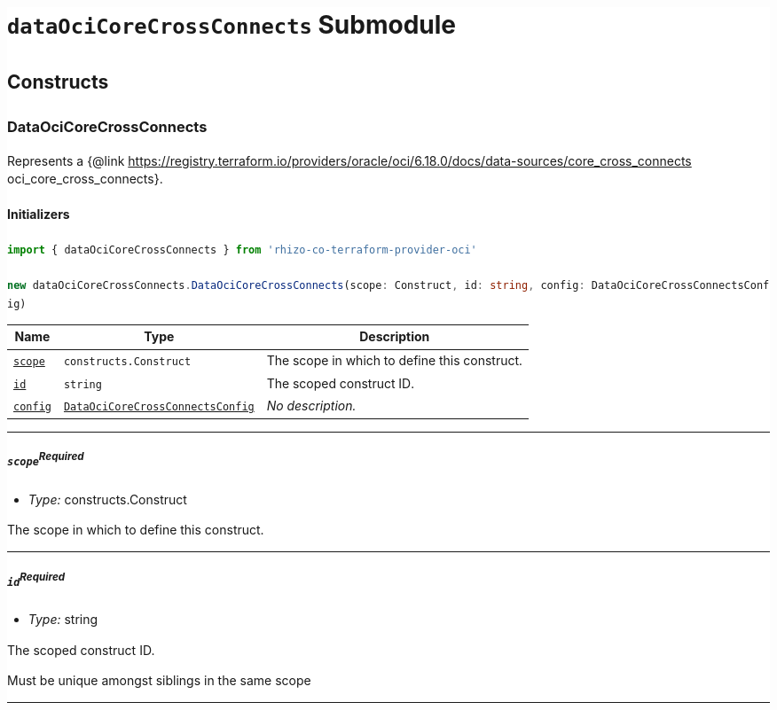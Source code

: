 # `dataOciCoreCrossConnects` Submodule <a name="`dataOciCoreCrossConnects` Submodule" id="rhizo-co-terraform-provider-oci.dataOciCoreCrossConnects"></a>

## Constructs <a name="Constructs" id="Constructs"></a>

### DataOciCoreCrossConnects <a name="DataOciCoreCrossConnects" id="rhizo-co-terraform-provider-oci.dataOciCoreCrossConnects.DataOciCoreCrossConnects"></a>

Represents a {@link https://registry.terraform.io/providers/oracle/oci/6.18.0/docs/data-sources/core_cross_connects oci_core_cross_connects}.

#### Initializers <a name="Initializers" id="rhizo-co-terraform-provider-oci.dataOciCoreCrossConnects.DataOciCoreCrossConnects.Initializer"></a>

```typescript
import { dataOciCoreCrossConnects } from 'rhizo-co-terraform-provider-oci'

new dataOciCoreCrossConnects.DataOciCoreCrossConnects(scope: Construct, id: string, config: DataOciCoreCrossConnectsConfig)
```

| **Name** | **Type** | **Description** |
| --- | --- | --- |
| <code><a href="#rhizo-co-terraform-provider-oci.dataOciCoreCrossConnects.DataOciCoreCrossConnects.Initializer.parameter.scope">scope</a></code> | <code>constructs.Construct</code> | The scope in which to define this construct. |
| <code><a href="#rhizo-co-terraform-provider-oci.dataOciCoreCrossConnects.DataOciCoreCrossConnects.Initializer.parameter.id">id</a></code> | <code>string</code> | The scoped construct ID. |
| <code><a href="#rhizo-co-terraform-provider-oci.dataOciCoreCrossConnects.DataOciCoreCrossConnects.Initializer.parameter.config">config</a></code> | <code><a href="#rhizo-co-terraform-provider-oci.dataOciCoreCrossConnects.DataOciCoreCrossConnectsConfig">DataOciCoreCrossConnectsConfig</a></code> | *No description.* |

---

##### `scope`<sup>Required</sup> <a name="scope" id="rhizo-co-terraform-provider-oci.dataOciCoreCrossConnects.DataOciCoreCrossConnects.Initializer.parameter.scope"></a>

- *Type:* constructs.Construct

The scope in which to define this construct.

---

##### `id`<sup>Required</sup> <a name="id" id="rhizo-co-terraform-provider-oci.dataOciCoreCrossConnects.DataOciCoreCrossConnects.Initializer.parameter.id"></a>

- *Type:* string

The scoped construct ID.

Must be unique amongst siblings in the same scope

---
